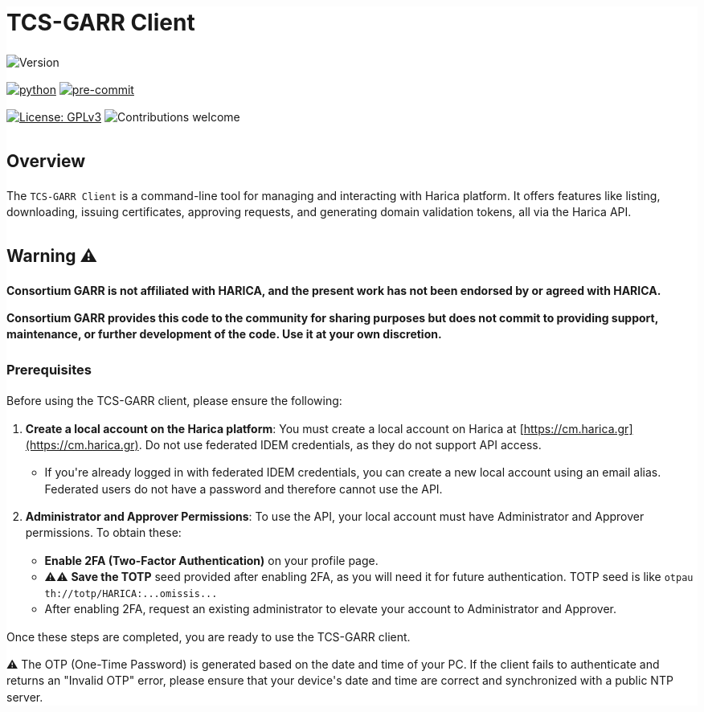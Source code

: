 # TCS-GARR Client

![Version](https://img.shields.io/badge/Version-0.19.0-brightgreen.svg)

[![python](https://img.shields.io/badge/Python-3.9%2B-3776AB.svg?style=flat&logo=python&logoColor=white)](https://www.python.org)
[![pre-commit](https://img.shields.io/badge/pre--commit-enabled-brightgreen?logo=pre-commit&logoColor=white)](https://github.com/pre-commit/pre-commit)

[![License: GPLv3](https://img.shields.io/badge/License-GPLv3-blue.svg)](https://www.gnu.org/licenses/gpl-3.0)
![Contributions welcome](https://img.shields.io/badge/Contributions-Welcome-brightgreen.svg)

## Overview

The `TCS-GARR Client` is a command-line tool for managing and interacting with Harica platform. It offers features like listing, downloading, issuing certificates, approving requests, and generating domain validation tokens, all via the Harica API.

## Warning ⚠️

**Consortium GARR is not affiliated with HARICA, and the present work has not been endorsed by or agreed with HARICA.**

**Consortium GARR provides this code to the community for sharing purposes but does not commit to providing support, maintenance, or further development of the code. Use it at your own discretion.**

### Prerequisites

Before using the TCS-GARR client, please ensure the following:

1. **Create a local account on the Harica platform**: You must create a local account on Harica at [https://cm.harica.gr](https://cm.harica.gr). Do not use federated IDEM credentials, as they do not support API access.

   - If you're already logged in with federated IDEM credentials, you can create a new local account using an email alias. Federated users do not have a password and therefore cannot use the API.

2. **Administrator and Approver Permissions**: To use the API, your local account must have Administrator and Approver permissions. To obtain these:

   - **Enable 2FA (Two-Factor Authentication)** on your profile page.
   - ⚠️⚠️ **Save the TOTP** seed provided after enabling 2FA, as you will need it for future authentication. TOTP seed is like `otpauth://totp/HARICA:...omissis...`
   - After enabling 2FA, request an existing administrator to elevate your account to Administrator and Approver.

Once these steps are completed, you are ready to use the TCS-GARR client.

⚠️ The OTP (One-Time Password) is generated based on the date and time of your PC. If the client fails to authenticate and returns an "Invalid OTP" error, please ensure that your device's date and time are correct and synchronized with a public NTP server.
